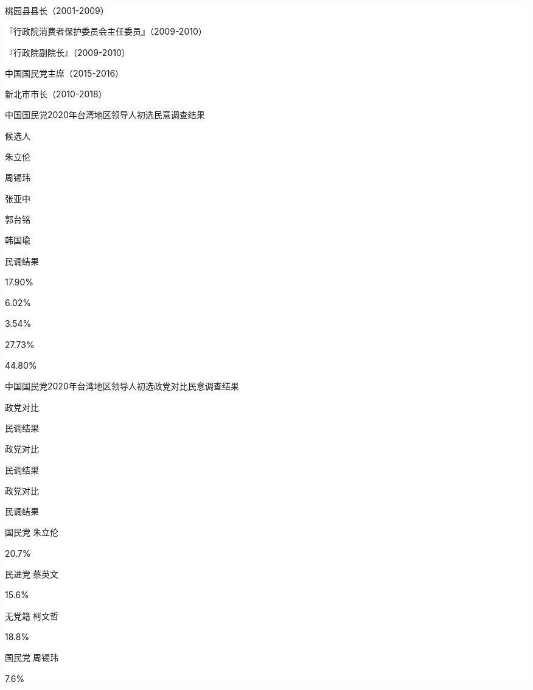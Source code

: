 桃园县县长（2001-2009）

『行政院消费者保护委员会主任委员』（2009-2010）

『行政院副院长』（2009-2010）

中国国民党主席（2015-2016）

新北市市长（2010-2018）

中国国民党2020年台湾地区领导人初选民意调查结果

候选人

朱立伦

周锡玮

张亚中

郭台铭

韩国瑜

民调结果

17.90%

6.02%

3.54%

27.73%

44.80%

中国国民党2020年台湾地区领导人初选政党对比民意调查结果

政党对比

民调结果

政党对比

民调结果

政党对比

民调结果

国民党 朱立伦

20.7%

民进党 蔡英文

15.6%

无党籍 柯文哲

18.8%

国民党 周锡玮

7.6%
